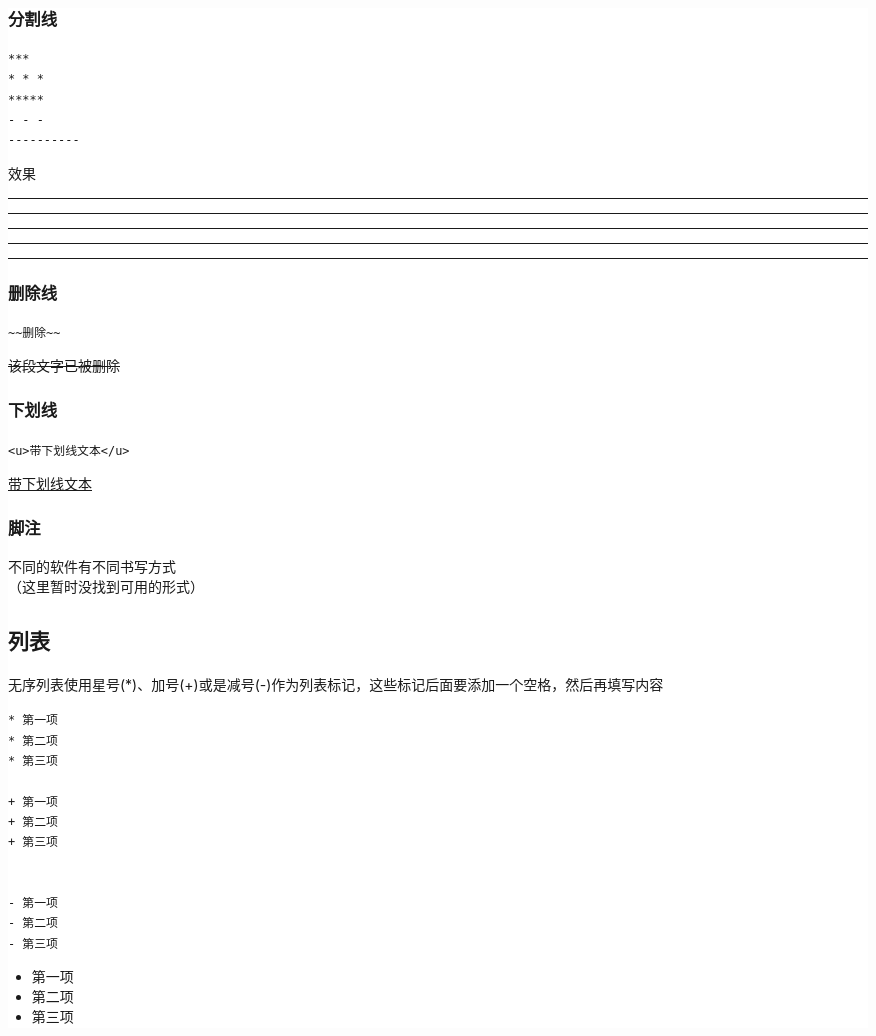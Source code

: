 ### 分割线
```
***
* * *
*****
- - -
----------
```
效果
***
* * *
*****
- - -
----------

### 删除线
```
~~删除~~
```

~~该段文字已被删除~~


### 下划线
```
<u>带下划线文本</u>
```

<u>带下划线文本</u>

### 脚注

不同的软件有不同书写方式  
（这里暂时没找到可用的形式）

## 列表
无序列表使用星号(*)、加号(+)或是减号(-)作为列表标记，这些标记后面要添加一个空格，然后再填写内容
```
* 第一项
* 第二项
* 第三项

+ 第一项
+ 第二项
+ 第三项


- 第一项
- 第二项
- 第三项
```
* 第一项
* 第二项
* 第三项
